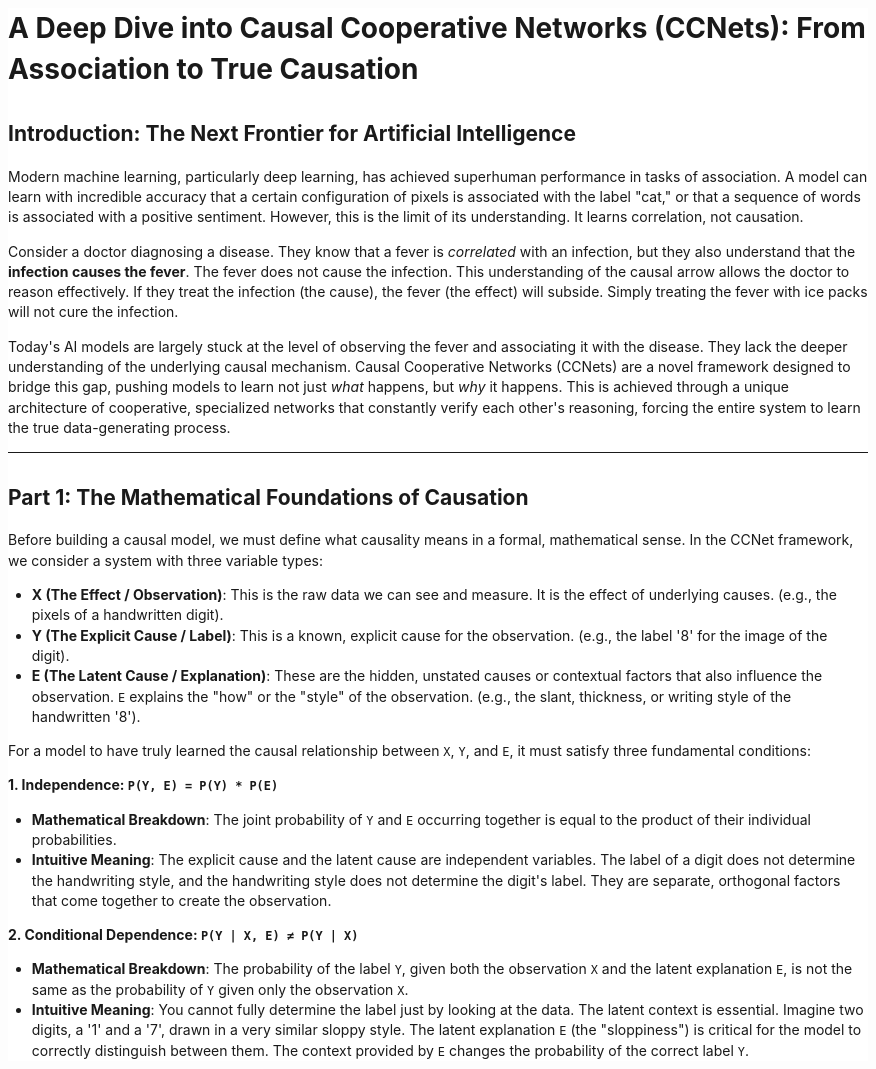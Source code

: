 # **A Deep Dive into Causal Cooperative Networks (CCNets): From Association to True Causation**

## **Introduction: The Next Frontier for Artificial Intelligence**

Modern machine learning, particularly deep learning, has achieved superhuman performance in tasks of association. A model can learn with incredible accuracy that a certain configuration of pixels is associated with the label "cat," or that a sequence of words is associated with a positive sentiment. However, this is the limit of its understanding. It learns correlation, not causation.

Consider a doctor diagnosing a disease. They know that a fever is *correlated* with an infection, but they also understand that the **infection causes the fever**. The fever does not cause the infection. This understanding of the causal arrow allows the doctor to reason effectively. If they treat the infection (the cause), the fever (the effect) will subside. Simply treating the fever with ice packs will not cure the infection.

Today's AI models are largely stuck at the level of observing the fever and associating it with the disease. They lack the deeper understanding of the underlying causal mechanism. Causal Cooperative Networks (CCNets) are a novel framework designed to bridge this gap, pushing models to learn not just *what* happens, but *why* it happens. This is achieved through a unique architecture of cooperative, specialized networks that constantly verify each other's reasoning, forcing the entire system to learn the true data-generating process.

---

## **Part 1: The Mathematical Foundations of Causation**

Before building a causal model, we must define what causality means in a formal, mathematical sense. In the CCNet framework, we consider a system with three variable types:

*   **X (The Effect / Observation)**: This is the raw data we can see and measure. It is the effect of underlying causes. (e.g., the pixels of a handwritten digit).
*   **Y (The Explicit Cause / Label)**: This is a known, explicit cause for the observation. (e.g., the label '8' for the image of the digit).
*   **E (The Latent Cause / Explanation)**: These are the hidden, unstated causes or contextual factors that also influence the observation. `E` explains the "how" or the "style" of the observation. (e.g., the slant, thickness, or writing style of the handwritten '8').

For a model to have truly learned the causal relationship between `X`, `Y`, and `E`, it must satisfy three fundamental conditions:

**1. Independence: `P(Y, E) = P(Y) * P(E)`**
*   **Mathematical Breakdown**: The joint probability of `Y` and `E` occurring together is equal to the product of their individual probabilities.
*   **Intuitive Meaning**: The explicit cause and the latent cause are independent variables. The label of a digit does not determine the handwriting style, and the handwriting style does not determine the digit's label. They are separate, orthogonal factors that come together to create the observation.

**2. Conditional Dependence: `P(Y | X, E) ≠ P(Y | X)`**
*   **Mathematical Breakdown**: The probability of the label `Y`, given both the observation `X` and the latent explanation `E`, is not the same as the probability of `Y` given only the observation `X`.
*   **Intuitive Meaning**: You cannot fully determine the label just by looking at the data. The latent context is essential. Imagine two digits, a '1' and a '7', drawn in a very similar sloppy style. The latent explanation `E` (the "sloppiness") is critical for the model to correctly distinguish between them. The context provided by `E` changes the probability of the correct label `Y`.
